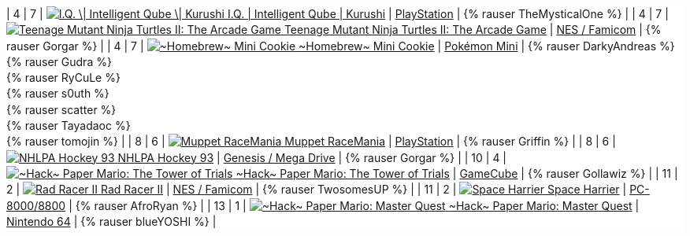 | 4    | 7     | <a class="gameicon-link" href="https://retroachievements.org/game/13904" target="_blank" rel="noopener"> <img class="gameicon" src="https://media.retroachievements.org/Images/022766.png" alt="I.Q. \| Intelligent Qube \| Kurushi"> <span>I.Q. \| Intelligent Qube \| Kurushi</span></a>                                                                                         | <a href="https://retroachievements.org/gameList.php?c=12">PlayStation</a>         | {% rauser TheMysticalOne %}                                                                                                                                           |
| 4    | 7     | <a class="gameicon-link" href="https://retroachievements.org/game/2114" target="_blank" rel="noopener"> <img class="gameicon" src="https://media.retroachievements.org/Images/076385.png" alt="Teenage Mutant Ninja Turtles II: The Arcade Game"> <span>Teenage Mutant Ninja Turtles II: The Arcade Game</span></a>                                                                | <a href="https://retroachievements.org/gameList.php?c=7">NES / Famicom</a>        | {% rauser Gorgar %}                                                                                                                                                   |
| 4    | 7     | <a class="gameicon-link" href="https://retroachievements.org/game/18257" target="_blank" rel="noopener"> <img class="gameicon" src="https://media.retroachievements.org/Images/057573.png" alt="~Homebrew~ Mini Cookie"> <span>~Homebrew~ Mini Cookie</span></a>                                                                                                                   | <a href="https://retroachievements.org/gameList.php?c=24">Pokémon Mini</a>        | {% rauser DarkyAndreas %}<br>{% rauser Gudra %}<br>{% rauser RyCuLe %}<br>{% rauser s0uth %}<br>{% rauser scatter %}<br>{% rauser Tayadaoc %}<br>{% rauser tomojin %} |
| 8    | 6     | <a class="gameicon-link" href="https://retroachievements.org/game/13910" target="_blank" rel="noopener"> <img class="gameicon" src="https://media.retroachievements.org/Images/042237.png" alt="Muppet RaceMania"> <span>Muppet RaceMania</span></a>                                                                                                                               | <a href="https://retroachievements.org/gameList.php?c=12">PlayStation</a>         | {% rauser Griffin %}                                                                                                                                                  |
| 8    | 6     | <a class="gameicon-link" href="https://retroachievements.org/game/17" target="_blank" rel="noopener"> <img class="gameicon" src="https://media.retroachievements.org/Images/078128.png" alt="NHLPA Hockey 93"> <span>NHLPA Hockey 93</span></a>                                                                                                                                    | <a href="https://retroachievements.org/gameList.php?c=1">Genesis / Mega Drive</a> | {% rauser Gorgar %}                                                                                                                                                   |
| 10   | 4     | <a class="gameicon-link" href="https://retroachievements.org/game/31187" target="_blank" rel="noopener"> <img class="gameicon" src="https://media.retroachievements.org/Images/103655.png" alt="~Hack~ Paper Mario: The Tower of Trials"> <span>~Hack~ Paper Mario: The Tower of Trials</span></a>                                                                                 | <a href="https://retroachievements.org/gameList.php?c=16">GameCube</a>            | {% rauser Gollawiz %}                                                                                                                                                 |
| 11   | 2     | <a class="gameicon-link" href="https://retroachievements.org/game/1899" target="_blank" rel="noopener"> <img class="gameicon" src="https://media.retroachievements.org/Images/033255.png" alt="Rad Racer II"> <span>Rad Racer II</span></a>                                                                                                                                        | <a href="https://retroachievements.org/gameList.php?c=7">NES / Famicom</a>        | {% rauser TwosomesUP %}                                                                                                                                               |
| 11   | 2     | <a class="gameicon-link" href="https://retroachievements.org/game/30884" target="_blank" rel="noopener"> <img class="gameicon" src="https://media.retroachievements.org/Images/105227.png" alt="Space Harrier"> <span>Space Harrier</span></a>                                                                                                                                     | <a href="https://retroachievements.org/gameList.php?c=47">PC-8000/8800</a>        | {% rauser AfroRyan %}                                                                                                                                                 |
| 13   | 1     | <a class="gameicon-link" href="https://retroachievements.org/game/14739" target="_blank" rel="noopener"> <img class="gameicon" src="https://media.retroachievements.org/Images/101844.png" alt="~Hack~ Paper Mario: Master Quest"> <span>~Hack~ Paper Mario: Master Quest</span></a>                                                                                               | <a href="https://retroachievements.org/gameList.php?c=2">Nintendo 64</a>          | {% rauser blueYOSHI %}                                                                                                                                                |